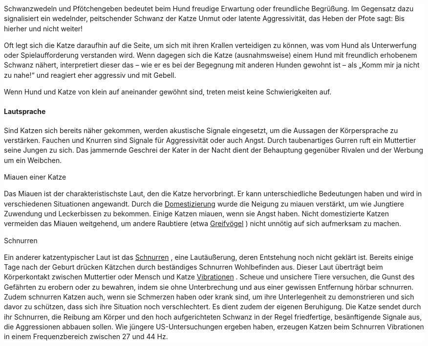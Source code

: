 
Schwanzwedeln und Pfötchengeben bedeutet beim Hund freudige Erwartung oder freundliche Begrüßung. Im Gegensatz dazu signalisiert ein wedelnder, peitschender Schwanz der Katze Unmut oder latente Aggressivität, das Heben der Pfote sagt: 
Bis hierher und nicht weiter!

 Oft legt sich die Katze daraufhin auf die Seite, um sich mit ihren Krallen verteidigen zu können, was vom Hund als Unterwerfung oder Spielaufforderung verstanden wird. Wenn dagegen sich die Katze (ausnahmsweise) einem Hund mit freundlich erhobenem Schwanz nähert, interpretiert dieser das – wie er es bei der Begegnung mit anderen Hunden gewohnt ist – als „Komm mir ja nicht zu nahe!“ und reagiert eher aggressiv und mit Gebell.


Wenn Hund und Katze von klein auf aneinander gewöhnt sind, treten meist keine Schwierigkeiten auf.




#### Lautsprache




Sind Katzen sich bereits näher gekommen, werden akustische Signale eingesetzt, um die Aussagen der Körpersprache zu verstärken. Fauchen und Knurren sind Signale für Aggressivität oder auch Angst. Durch taubenartiges Gurren ruft ein Muttertier seine Jungen zu sich. Das jammernde Geschrei der Kater in der Nacht dient der Behauptung gegenüber Rivalen und der Werbung um ein Weibchen.








Miauen einer Katze




Das Miauen ist der charakteristischste Laut, den die Katze hervorbringt. Er kann unterschiedliche Bedeutungen haben und wird in verschiedenen Situationen angewandt. Durch die 
[Domestizierung](https://de.wikipedia.org/wiki/Domestizierung)
 wurde die Neigung zu miauen verstärkt, um wie Jungtiere Zuwendung und Leckerbissen zu bekommen. Einige Katzen miauen, wenn sie Angst haben. Nicht domestizierte Katzen vermeiden das Miauen weitgehend, um andere Raubtiere (etwa 
[Greifvögel](https://de.wikipedia.org/wiki/Greifv%C3%B6gel)
) nicht unnötig auf sich aufmerksam zu machen.








Schnurren




Ein anderer katzentypischer Laut ist das 
[Schnurren](https://de.wikipedia.org/wiki/Schnurren)
, eine Lautäußerung, deren Entstehung noch nicht geklärt ist. Bereits einige Tage nach der Geburt drücken Kätzchen durch beständiges Schnurren Wohlbefinden aus. Dieser Laut überträgt beim Körperkontakt zwischen Muttertier oder Mensch und Katze 
[Vibrationen](https://de.wikipedia.org/wiki/Vibration)
. Scheue und unsichere Tiere versuchen, die Gunst des Gefährten zu erobern oder zu bewahren, indem sie ohne Unterbrechung und aus einer gewissen Entfernung hörbar schnurren. Zudem schnurren Katzen auch, wenn sie Schmerzen haben oder krank sind, um ihre Unterlegenheit zu demonstrieren und sich davor zu schützen, dass sich ihre Situation noch verschlechtert. Es dient zudem der eigenen Beruhigung. Die Katze sendet durch ihr Schnurren, die Reibung am Körper und den hoch aufgerichteten Schwanz in der Regel friedfertige, besänftigende Signale aus, die Aggressionen abbauen sollen. Wie jüngere US-Untersuchungen ergeben haben, erzeugen Katzen beim Schnurren Vibrationen in einem Frequenzbereich zwischen 27 und 44 Hz.
